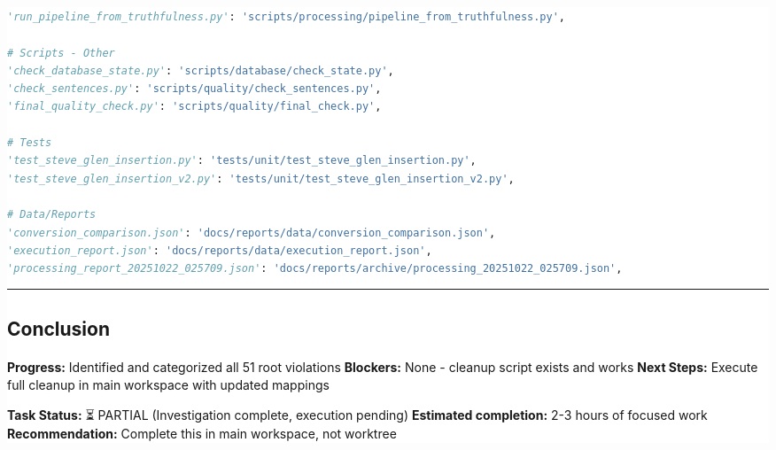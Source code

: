 ```python
'run_pipeline_from_truthfulness.py': 'scripts/processing/pipeline_from_truthfulness.py',

# Scripts - Other
'check_database_state.py': 'scripts/database/check_state.py',
'check_sentences.py': 'scripts/quality/check_sentences.py',
'final_quality_check.py': 'scripts/quality/final_check.py',

# Tests
'test_steve_glen_insertion.py': 'tests/unit/test_steve_glen_insertion.py',
'test_steve_glen_insertion_v2.py': 'tests/unit/test_steve_glen_insertion_v2.py',

# Data/Reports
'conversion_comparison.json': 'docs/reports/data/conversion_comparison.json',
'execution_report.json': 'docs/reports/data/execution_report.json',
'processing_report_20251022_025709.json': 'docs/reports/archive/processing_20251022_025709.json',
```

---

## Conclusion

**Progress:** Identified and categorized all 51 root violations
**Blockers:** None - cleanup script exists and works
**Next Steps:** Execute full cleanup in main workspace with updated mappings

**Task Status:** ⏳ PARTIAL (Investigation complete, execution pending)
**Estimated completion:** 2-3 hours of focused work
**Recommendation:** Complete this in main workspace, not worktree
